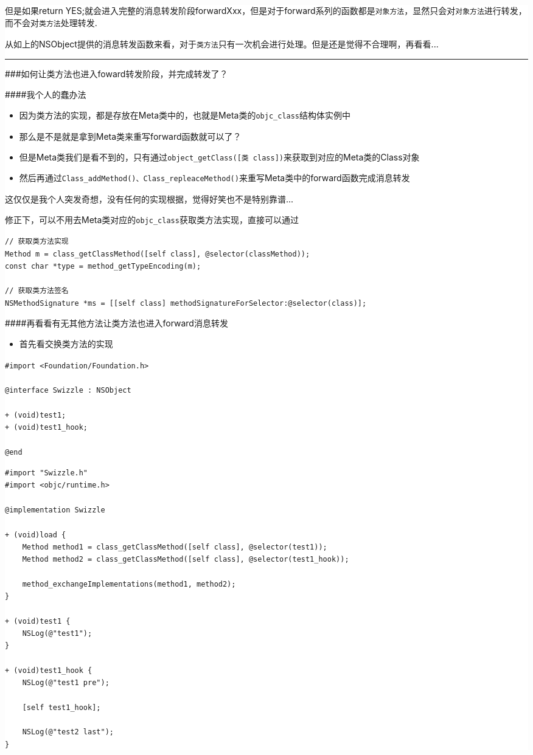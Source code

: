 但是如果return YES;就会进入完整的消息转发阶段forwardXxx，但是对于forward系列的函数都是`对象方法`，显然只会对`对象方法`进行转发，而不会对`类方法`处理转发.

从如上的NSObject提供的消息转发函数来看，对于`类方法`只有一次机会进行处理。但是还是觉得不合理啊，再看看...

***

###如何让类方法也进入foward转发阶段，并完成转发了？

####我个人的蠢办法

- 因为类方法的实现，都是存放在Meta类中的，也就是Meta类的`objc_class`结构体实例中

- 那么是不是就是拿到Meta类来重写forward函数就可以了？

- 但是Meta类我们是看不到的，只有通过`object_getClass([类 class])`来获取到对应的Meta类的Class对象

- 然后再通过`Class_addMethod()、Class_repleaceMethod()`来重写Meta类中的forward函数完成消息转发

这仅仅是我个人突发奇想，没有任何的实现根据，觉得好笑也不是特别靠谱...

修正下，可以不用去Meta类对应的`objc_class`获取类方法实现，直接可以通过

```objc
// 获取类方法实现
Method m = class_getClassMethod([self class], @selector(classMethod));
const char *type = method_getTypeEncoding(m);
    
// 获取类方法签名
NSMethodSignature *ms = [[self class] methodSignatureForSelector:@selector(class)];
```

####再看看有无其他方法让类方法也进入forward消息转发


- 首先看交换类方法的实现

```objc
#import <Foundation/Foundation.h>

@interface Swizzle : NSObject

+ (void)test1;
+ (void)test1_hook;

@end
```

```objc
#import "Swizzle.h"
#import <objc/runtime.h>

@implementation Swizzle

+ (void)load {
    Method method1 = class_getClassMethod([self class], @selector(test1));
    Method method2 = class_getClassMethod([self class], @selector(test1_hook));
    
    method_exchangeImplementations(method1, method2);
}

+ (void)test1 {
    NSLog(@"test1");
}

+ (void)test1_hook {
    NSLog(@"test1 pre");
    
    [self test1_hook];
    
    NSLog(@"test2 last");
}

```